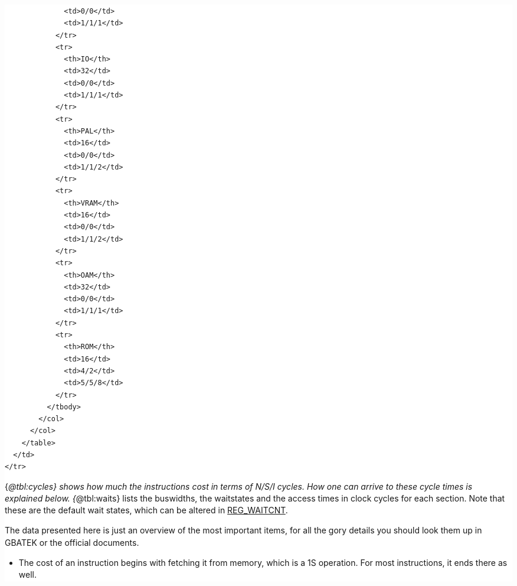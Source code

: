                   <td>0/0</td>
                  <td>1/1/1</td>
                </tr>
                <tr>
                  <th>IO</th>
                  <td>32</td>
                  <td>0/0</td>
                  <td>1/1/1</td>
                </tr>
                <tr>
                  <th>PAL</th>
                  <td>16</td>
                  <td>0/0</td>
                  <td>1/1/2</td>
                </tr>
                <tr>
                  <th>VRAM</th>
                  <td>16</td>
                  <td>0/0</td>
                  <td>1/1/2</td>
                </tr>
                <tr>
                  <th>OAM</th>
                  <td>32</td>
                  <td>0/0</td>
                  <td>1/1/1</td>
                </tr>
                <tr> 
                  <th>ROM</th>
                  <td>16</td>
                  <td>4/2</td>
                  <td>5/5/8</td>
                </tr>
              </tbody>
            </col>
          </col>
        </table>
      </td>
    </tr>
  </table>
</div>

{_@tbl:cycles} shows how much the instructions cost in terms of N/S/I cycles. How one can arrive to these cycle times is explained below. {_@tbl:waits} lists the buswidths, the waitstates and the access times in clock cycles for each section. Note that these are the default wait states, which can be altered in [REG_WAITCNT](https://problemkaputt.de/gbatek.htm#gbasystemcontrol).

The data presented here is just an overview of the most important items, for all the gory details you should look them up in GBATEK or the official documents.

- The cost of an instruction begins with fetching it from memory, which is a 1S operation. For most instructions, it ends there as well.
